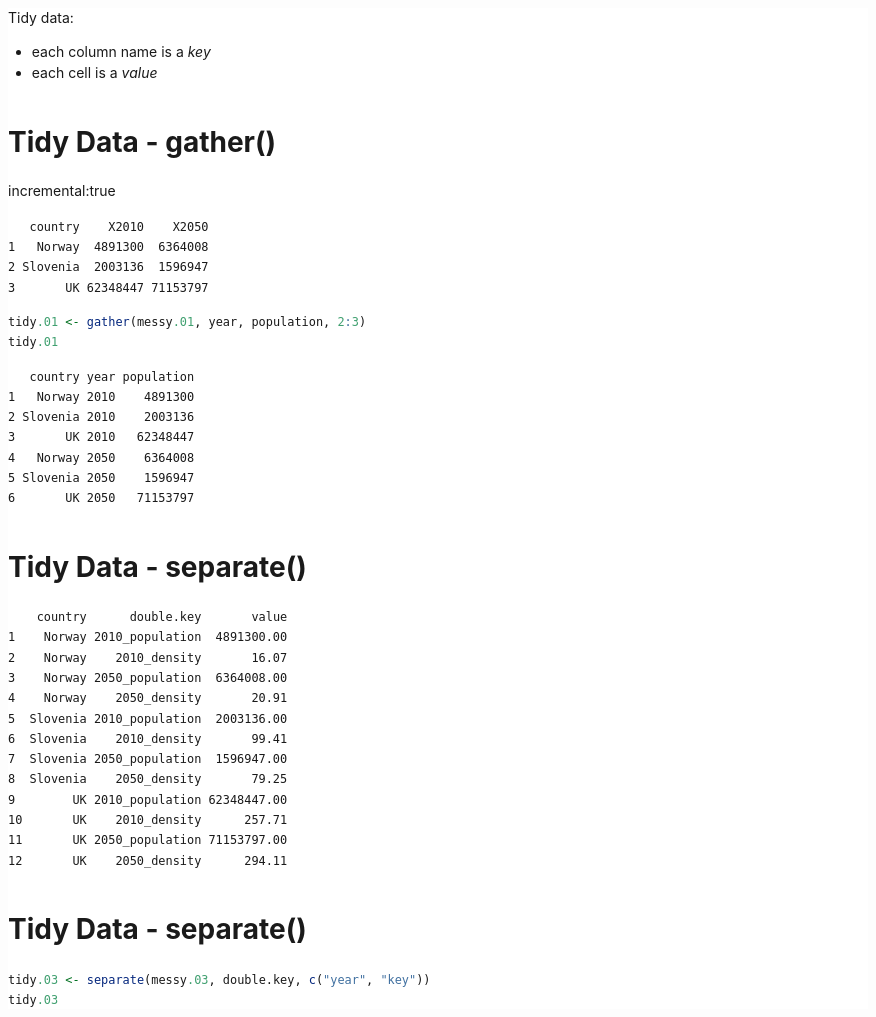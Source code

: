 Tidy data: 
* each column name is a *key*
* each cell is a *value*

Tidy Data - gather()
========================================================
incremental:true

```
   country    X2010    X2050
1   Norway  4891300  6364008
2 Slovenia  2003136  1596947
3       UK 62348447 71153797
```


```r
tidy.01 <- gather(messy.01, year, population, 2:3)
tidy.01
```

```
   country year population
1   Norway 2010    4891300
2 Slovenia 2010    2003136
3       UK 2010   62348447
4   Norway 2050    6364008
5 Slovenia 2050    1596947
6       UK 2050   71153797
```

Tidy Data - separate() 
========================================================

```
    country      double.key       value
1    Norway 2010_population  4891300.00
2    Norway    2010_density       16.07
3    Norway 2050_population  6364008.00
4    Norway    2050_density       20.91
5  Slovenia 2010_population  2003136.00
6  Slovenia    2010_density       99.41
7  Slovenia 2050_population  1596947.00
8  Slovenia    2050_density       79.25
9        UK 2010_population 62348447.00
10       UK    2010_density      257.71
11       UK 2050_population 71153797.00
12       UK    2050_density      294.11
```
Tidy Data - separate() 
========================================================

```r
tidy.03 <- separate(messy.03, double.key, c("year", "key"))
tidy.03
```
